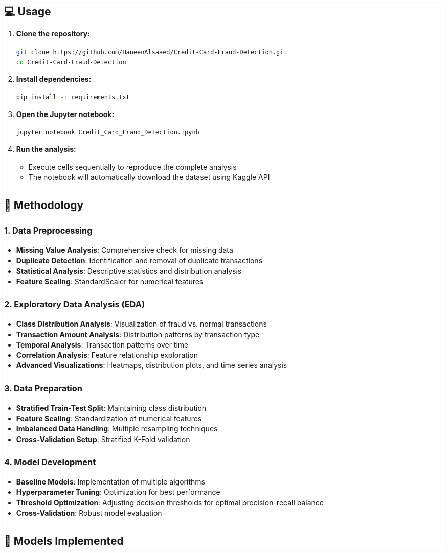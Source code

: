## 💻 Usage

1. **Clone the repository:**
   ```bash
   git clone https://github.com/HaneenAlsaaed/Credit-Card-Fraud-Detection.git
   cd Credit-Card-Fraud-Detection
   ```

2. **Install dependencies:**
   ```bash
   pip install -r requirements.txt
   ```

3. **Open the Jupyter notebook:**
   ```bash
   jupyter notebook Credit_Card_Fraud_Detection.ipynb
   ```

4. **Run the analysis:**
   - Execute cells sequentially to reproduce the complete analysis
   - The notebook will automatically download the dataset using Kaggle API

## 🔬 Methodology

### 1. Data Preprocessing
- **Missing Value Analysis**: Comprehensive check for missing data
- **Duplicate Detection**: Identification and removal of duplicate transactions
- **Statistical Analysis**: Descriptive statistics and distribution analysis
- **Feature Scaling**: StandardScaler for numerical features

### 2. Exploratory Data Analysis (EDA)
- **Class Distribution Analysis**: Visualization of fraud vs. normal transactions
- **Transaction Amount Analysis**: Distribution patterns by transaction type
- **Temporal Analysis**: Transaction patterns over time
- **Correlation Analysis**: Feature relationship exploration
- **Advanced Visualizations**: Heatmaps, distribution plots, and time series analysis

### 3. Data Preparation
- **Stratified Train-Test Split**: Maintaining class distribution
- **Feature Scaling**: Standardization of numerical features
- **Imbalanced Data Handling**: Multiple resampling techniques
- **Cross-Validation Setup**: Stratified K-Fold validation

### 4. Model Development
- **Baseline Models**: Implementation of multiple algorithms
- **Hyperparameter Tuning**: Optimization for best performance
- **Threshold Optimization**: Adjusting decision thresholds for optimal precision-recall balance
- **Cross-Validation**: Robust model evaluation

## 🤖 Models Implemented
